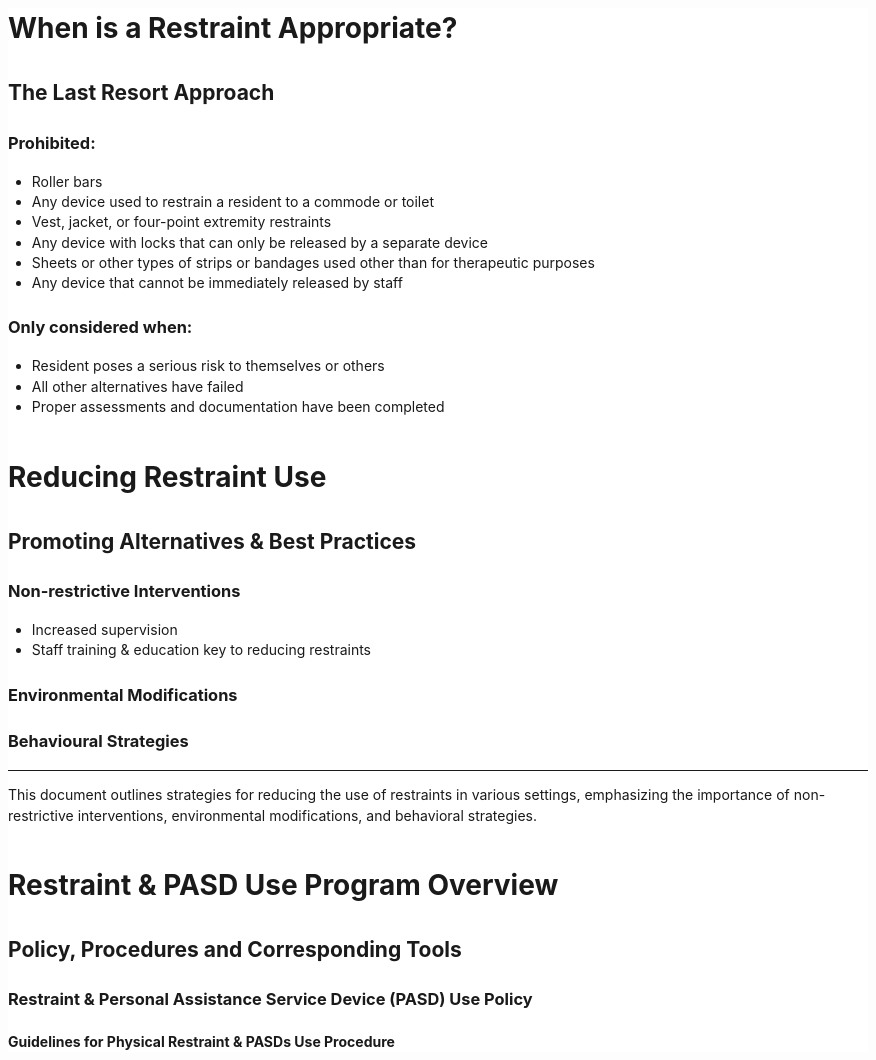 # When is a Restraint Appropriate?

## The Last Resort Approach

### Prohibited:
- Roller bars
- Any device used to restrain a resident to a commode or toilet
- Vest, jacket, or four-point extremity restraints
- Any device with locks that can only be released by a separate device
- Sheets or other types of strips or bandages used other than for therapeutic purposes
- Any device that cannot be immediately released by staff

### Only considered when:
- Resident poses a serious risk to themselves or others
- All other alternatives have failed
- Proper assessments and documentation have been completed

# Reducing Restraint Use

## Promoting Alternatives & Best Practices

### Non-restrictive Interventions
- Increased supervision
- Staff training & education key to reducing restraints

### Environmental Modifications

### Behavioural Strategies

----

This document outlines strategies for reducing the use of restraints in various settings, emphasizing the importance of non-restrictive interventions, environmental modifications, and behavioral strategies.

# Restraint & PASD Use Program Overview

## Policy, Procedures and Corresponding Tools

### Restraint & Personal Assistance Service Device (PASD) Use Policy

#### Guidelines for Physical Restraint & PASDs Use Procedure
